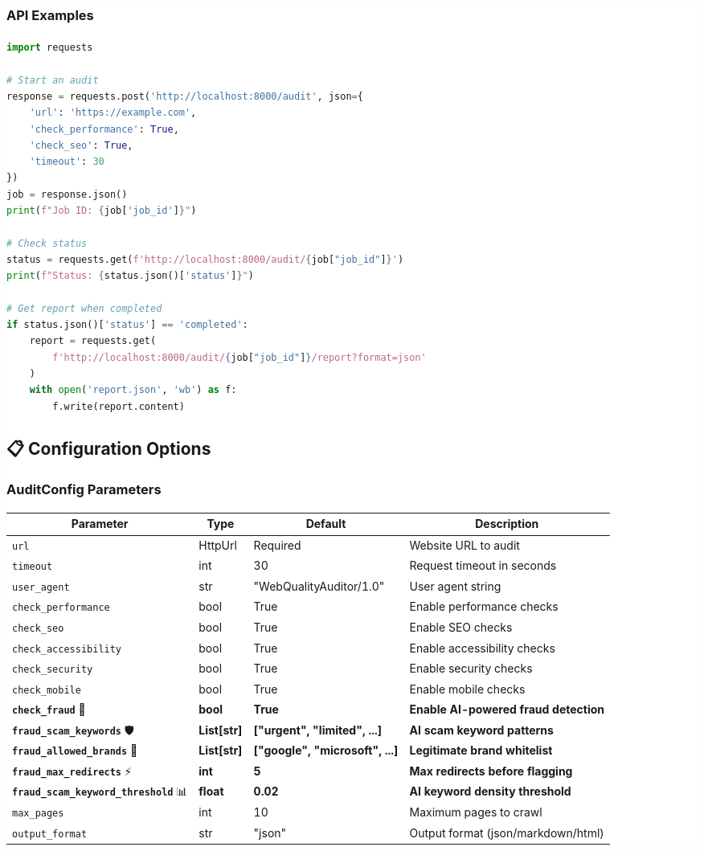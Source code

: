 ### API Examples

```python
import requests

# Start an audit
response = requests.post('http://localhost:8000/audit', json={
    'url': 'https://example.com',
    'check_performance': True,
    'check_seo': True,
    'timeout': 30
})
job = response.json()
print(f"Job ID: {job['job_id']}")

# Check status
status = requests.get(f'http://localhost:8000/audit/{job["job_id"]}')
print(f"Status: {status.json()['status']}")

# Get report when completed
if status.json()['status'] == 'completed':
    report = requests.get(
        f'http://localhost:8000/audit/{job["job_id"]}/report?format=json'
    )
    with open('report.json', 'wb') as f:
        f.write(report.content)
```

## 📋 Configuration Options

### AuditConfig Parameters

| Parameter | Type | Default | Description |
|-----------|------|---------|-------------|
| `url` | HttpUrl | Required | Website URL to audit |
| `timeout` | int | 30 | Request timeout in seconds |
| `user_agent` | str | "WebQualityAuditor/1.0" | User agent string |
| `check_performance` | bool | True | Enable performance checks |
| `check_seo` | bool | True | Enable SEO checks |
| `check_accessibility` | bool | True | Enable accessibility checks |
| `check_security` | bool | True | Enable security checks |
| `check_mobile` | bool | True | Enable mobile checks |
| **`check_fraud`** 🤖 | **bool** | **True** | **Enable AI-powered fraud detection** |
| **`fraud_scam_keywords`** 🛡️ | **List[str]** | **["urgent", "limited", ...]** | **AI scam keyword patterns** |
| **`fraud_allowed_brands`** 🧠 | **List[str]** | **["google", "microsoft", ...]** | **Legitimate brand whitelist** |
| **`fraud_max_redirects`** ⚡ | **int** | **5** | **Max redirects before flagging** |
| **`fraud_scam_keyword_threshold`** 📊 | **float** | **0.02** | **AI keyword density threshold** |
| `max_pages` | int | 10 | Maximum pages to crawl |
| `output_format` | str | "json" | Output format (json/markdown/html) |

